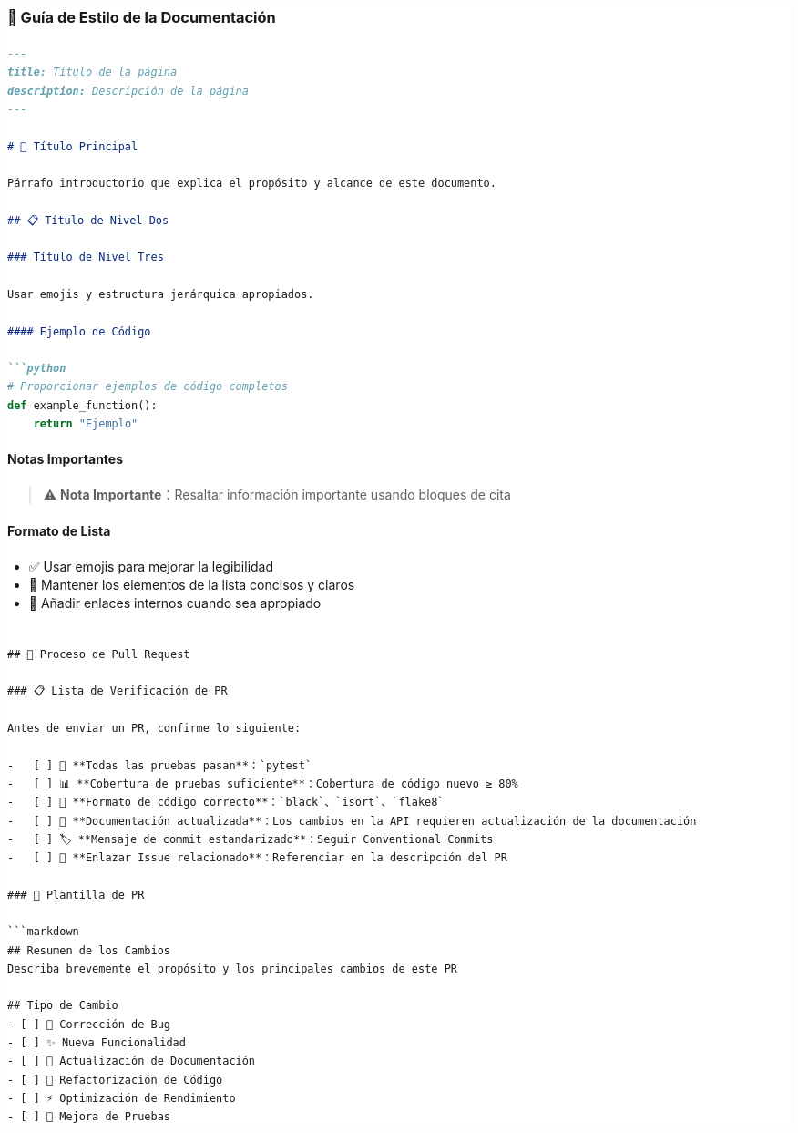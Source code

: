 ### 🎨 Guía de Estilo de la Documentación

```markdown
---
title: Título de la página
description: Descripción de la página
---

# 🎯 Título Principal

Párrafo introductorio que explica el propósito y alcance de este documento.

## 📋 Título de Nivel Dos

### Título de Nivel Tres

Usar emojis y estructura jerárquica apropiados.

#### Ejemplo de Código

```python
# Proporcionar ejemplos de código completos
def example_function():
    return "Ejemplo"
```

#### Notas Importantes

> ⚠️ **Nota Importante**：Resaltar información importante usando bloques de cita

#### Formato de Lista

- ✅ Usar emojis para mejorar la legibilidad
- 📝 Mantener los elementos de la lista concisos y claros
- 🔗 Añadir enlaces internos cuando sea apropiado
```

## 🔄 Proceso de Pull Request

### 📋 Lista de Verificación de PR

Antes de enviar un PR, confirme lo siguiente:

-   [ ] 🧪 **Todas las pruebas pasan**：`pytest`
-   [ ] 📊 **Cobertura de pruebas suficiente**：Cobertura de código nuevo ≥ 80%
-   [ ] 🎨 **Formato de código correcto**：`black`、`isort`、`flake8`
-   [ ] 📖 **Documentación actualizada**：Los cambios en la API requieren actualización de la documentación
-   [ ] 🏷️ **Mensaje de commit estandarizado**：Seguir Conventional Commits
-   [ ] 🔗 **Enlazar Issue relacionado**：Referenciar en la descripción del PR

### 📝 Plantilla de PR

```markdown
## Resumen de los Cambios
Describa brevemente el propósito y los principales cambios de este PR

## Tipo de Cambio
- [ ] 🐛 Corrección de Bug
- [ ] ✨ Nueva Funcionalidad
- [ ] 📖 Actualización de Documentación
- [ ] 🎨 Refactorización de Código
- [ ] ⚡ Optimización de Rendimiento
- [ ] 🧪 Mejora de Pruebas

```